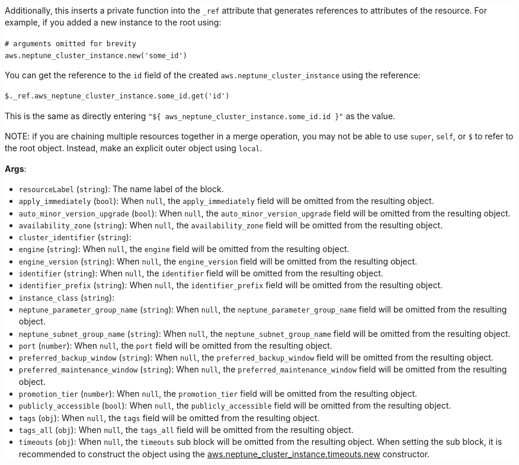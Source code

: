 Additionally, this inserts a private function into the `_ref` attribute that generates references to attributes of the
resource. For example, if you added a new instance to the root using:

    # arguments omitted for brevity
    aws.neptune_cluster_instance.new('some_id')

You can get the reference to the `id` field of the created `aws.neptune_cluster_instance` using the reference:

    $._ref.aws_neptune_cluster_instance.some_id.get('id')

This is the same as directly entering `"${ aws_neptune_cluster_instance.some_id.id }"` as the value.

NOTE: if you are chaining multiple resources together in a merge operation, you may not be able to use `super`, `self`,
or `$` to refer to the root object. Instead, make an explicit outer object using `local`.

**Args**:
  - `resourceLabel` (`string`): The name label of the block.
  - `apply_immediately` (`bool`):  When `null`, the `apply_immediately` field will be omitted from the resulting object.
  - `auto_minor_version_upgrade` (`bool`):  When `null`, the `auto_minor_version_upgrade` field will be omitted from the resulting object.
  - `availability_zone` (`string`):  When `null`, the `availability_zone` field will be omitted from the resulting object.
  - `cluster_identifier` (`string`): 
  - `engine` (`string`):  When `null`, the `engine` field will be omitted from the resulting object.
  - `engine_version` (`string`):  When `null`, the `engine_version` field will be omitted from the resulting object.
  - `identifier` (`string`):  When `null`, the `identifier` field will be omitted from the resulting object.
  - `identifier_prefix` (`string`):  When `null`, the `identifier_prefix` field will be omitted from the resulting object.
  - `instance_class` (`string`): 
  - `neptune_parameter_group_name` (`string`):  When `null`, the `neptune_parameter_group_name` field will be omitted from the resulting object.
  - `neptune_subnet_group_name` (`string`):  When `null`, the `neptune_subnet_group_name` field will be omitted from the resulting object.
  - `port` (`number`):  When `null`, the `port` field will be omitted from the resulting object.
  - `preferred_backup_window` (`string`):  When `null`, the `preferred_backup_window` field will be omitted from the resulting object.
  - `preferred_maintenance_window` (`string`):  When `null`, the `preferred_maintenance_window` field will be omitted from the resulting object.
  - `promotion_tier` (`number`):  When `null`, the `promotion_tier` field will be omitted from the resulting object.
  - `publicly_accessible` (`bool`):  When `null`, the `publicly_accessible` field will be omitted from the resulting object.
  - `tags` (`obj`):  When `null`, the `tags` field will be omitted from the resulting object.
  - `tags_all` (`obj`):  When `null`, the `tags_all` field will be omitted from the resulting object.
  - `timeouts` (`obj`):  When `null`, the `timeouts` sub block will be omitted from the resulting object. When setting the sub block, it is recommended to construct the object using the [aws.neptune_cluster_instance.timeouts.new](#fn-neptuneclusterinstancetimeoutsnew) constructor.
